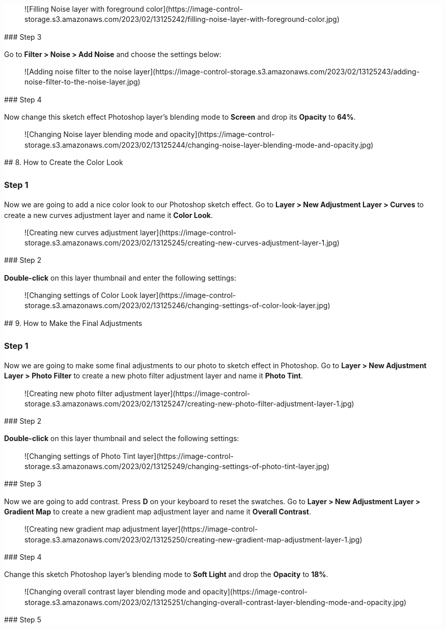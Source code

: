 <figure class="wp-block-image">![Filling Noise layer with foreground color](https://image-control-storage.s3.amazonaws.com/2023/02/13125242/filling-noise-layer-with-foreground-color.jpg)</figure>### Step 3

Go to **Filter &gt; Noise &gt; Add Noise** and choose the settings below:

<figure class="wp-block-image">![Adding noise filter to the noise layer](https://image-control-storage.s3.amazonaws.com/2023/02/13125243/adding-noise-filter-to-the-noise-layer.jpg)</figure>### Step 4

Now change this sketch effect Photoshop layer’s blending mode to **Screen** and drop its **Opacity** to **64%**.

<figure class="wp-block-image">![Changing Noise layer blending mode and opacity](https://image-control-storage.s3.amazonaws.com/2023/02/13125244/changing-noise-layer-blending-mode-and-opacity.jpg)</figure>## 8. How to Create the Color Look

### Step 1

Now we are going to add a nice color look to our Photoshop sketch effect. Go to **Layer &gt; New Adjustment Layer &gt; Curves** to create a new curves adjustment layer and name it **Color Look**.

<figure class="wp-block-image">![Creating new curves adjustment layer](https://image-control-storage.s3.amazonaws.com/2023/02/13125245/creating-new-curves-adjustment-layer-1.jpg)</figure>### Step 2

**Double-click** on this layer thumbnail and enter the following settings:

<figure class="wp-block-image">![Changing settings of Color Look layer](https://image-control-storage.s3.amazonaws.com/2023/02/13125246/changing-settings-of-color-look-layer.jpg)</figure>## 9. How to Make the Final Adjustments

### Step 1

Now we are going to make some final adjustments to our photo to sketch effect in Photoshop. Go to **Layer &gt; New Adjustment Layer &gt; Photo Filter** to create a new photo filter adjustment layer and name it **Photo Tint**.

<figure class="wp-block-image">![Creating new photo filter adjustment layer](https://image-control-storage.s3.amazonaws.com/2023/02/13125247/creating-new-photo-filter-adjustment-layer-1.jpg)</figure>### Step 2

**Double-click** on this layer thumbnail and select the following settings:

<figure class="wp-block-image">![Changing settings of Photo Tint layer](https://image-control-storage.s3.amazonaws.com/2023/02/13125249/changing-settings-of-photo-tint-layer.jpg)</figure>### Step 3

Now we are going to add contrast. Press **D** on your keyboard to reset the swatches. Go to **Layer &gt; New Adjustment Layer &gt; Gradient Map** to create a new gradient map adjustment layer and name it **Overall Contrast**.

<figure class="wp-block-image">![Creating new gradient map adjustment layer](https://image-control-storage.s3.amazonaws.com/2023/02/13125250/creating-new-gradient-map-adjustment-layer-1.jpg)</figure>### Step 4

Change this sketch Photoshop layer’s blending mode to **Soft Light** and drop the **Opacity** to **18%**.

<figure class="wp-block-image">![Changing overall contrast layer blending mode and opacity](https://image-control-storage.s3.amazonaws.com/2023/02/13125251/changing-overall-contrast-layer-blending-mode-and-opacity.jpg)</figure>### Step 5
